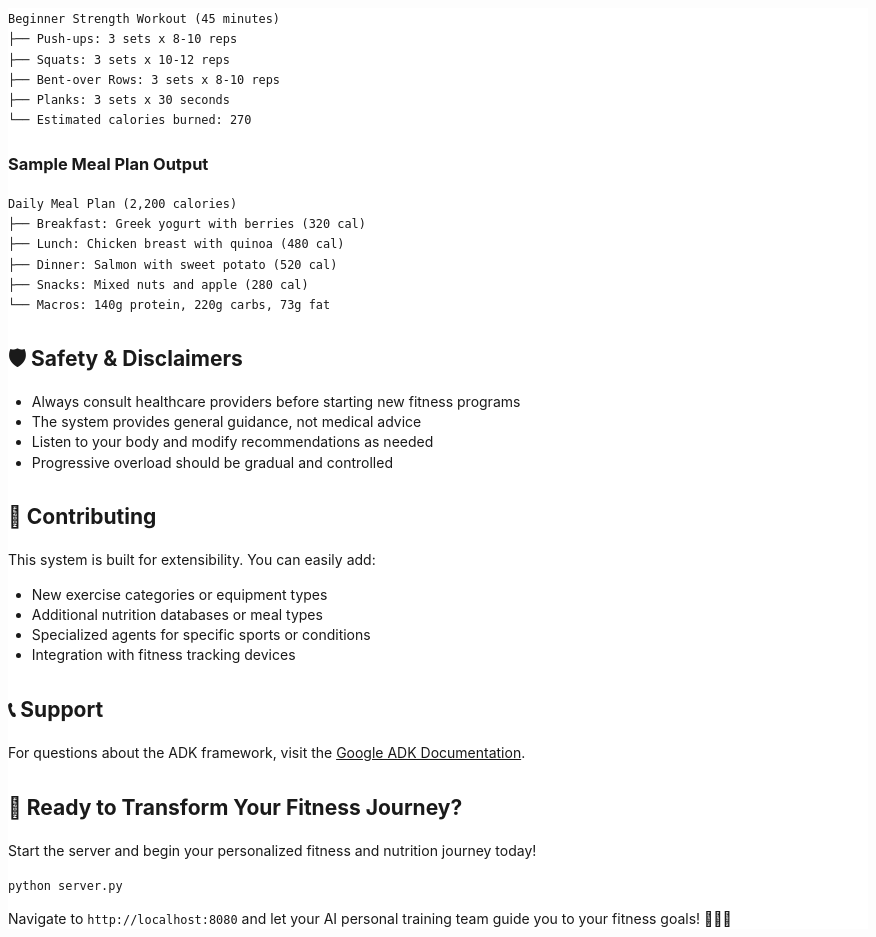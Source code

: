 ```
Beginner Strength Workout (45 minutes)
├── Push-ups: 3 sets x 8-10 reps
├── Squats: 3 sets x 10-12 reps
├── Bent-over Rows: 3 sets x 8-10 reps
├── Planks: 3 sets x 30 seconds
└── Estimated calories burned: 270
```

### Sample Meal Plan Output

```
Daily Meal Plan (2,200 calories)
├── Breakfast: Greek yogurt with berries (320 cal)
├── Lunch: Chicken breast with quinoa (480 cal)
├── Dinner: Salmon with sweet potato (520 cal)
├── Snacks: Mixed nuts and apple (280 cal)
└── Macros: 140g protein, 220g carbs, 73g fat
```

## 🛡️ Safety & Disclaimers

- Always consult healthcare providers before starting new fitness programs
- The system provides general guidance, not medical advice
- Listen to your body and modify recommendations as needed
- Progressive overload should be gradual and controlled

## 🔄 Contributing

This system is built for extensibility. You can easily add:

- New exercise categories or equipment types
- Additional nutrition databases or meal types
- Specialized agents for specific sports or conditions
- Integration with fitness tracking devices

## 📞 Support

For questions about the ADK framework, visit the [Google ADK Documentation](https://developers.google.com/agent-dev-kit).

## 🎉 Ready to Transform Your Fitness Journey?

Start the server and begin your personalized fitness and nutrition journey today!

```bash
python server.py
```

Navigate to `http://localhost:8080` and let your AI personal training team guide you to your fitness goals! 💪🥗🎯
